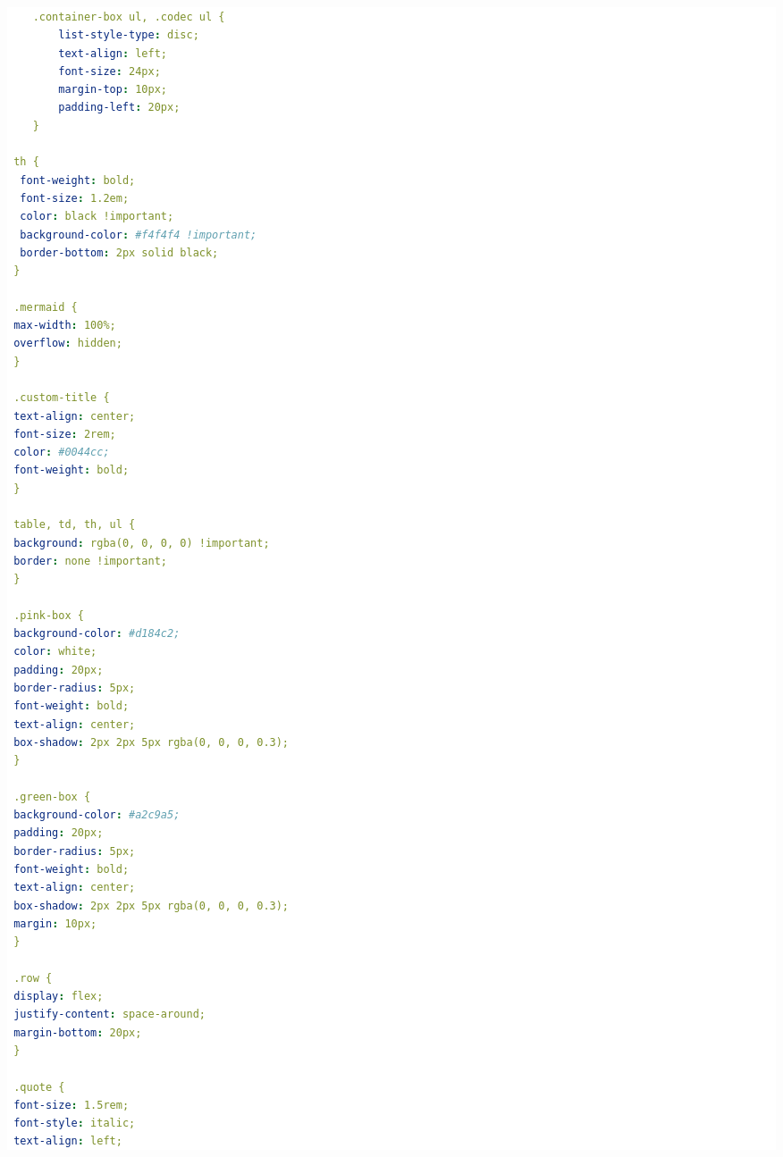 ```yaml
    .container-box ul, .codec ul {
        list-style-type: disc;
        text-align: left;
        font-size: 24px;
        margin-top: 10px;
        padding-left: 20px;
    }

 th {
  font-weight: bold;
  font-size: 1.2em;
  color: black !important;
  background-color: #f4f4f4 !important;
  border-bottom: 2px solid black;
 }

 .mermaid {
 max-width: 100%;
 overflow: hidden;
 }

 .custom-title {
 text-align: center;
 font-size: 2rem;
 color: #0044cc;
 font-weight: bold;
 }
 
 table, td, th, ul {
 background: rgba(0, 0, 0, 0) !important;
 border: none !important;
 }

 .pink-box {
 background-color: #d184c2;
 color: white;
 padding: 20px;
 border-radius: 5px;
 font-weight: bold;
 text-align: center;
 box-shadow: 2px 2px 5px rgba(0, 0, 0, 0.3);
 }

 .green-box {
 background-color: #a2c9a5;
 padding: 20px;
 border-radius: 5px;
 font-weight: bold;
 text-align: center;
 box-shadow: 2px 2px 5px rgba(0, 0, 0, 0.3);
 margin: 10px;
 }

 .row {
 display: flex;
 justify-content: space-around;
 margin-bottom: 20px;
 }

 .quote {
 font-size: 1.5rem;
 font-style: italic;
 text-align: left;
```